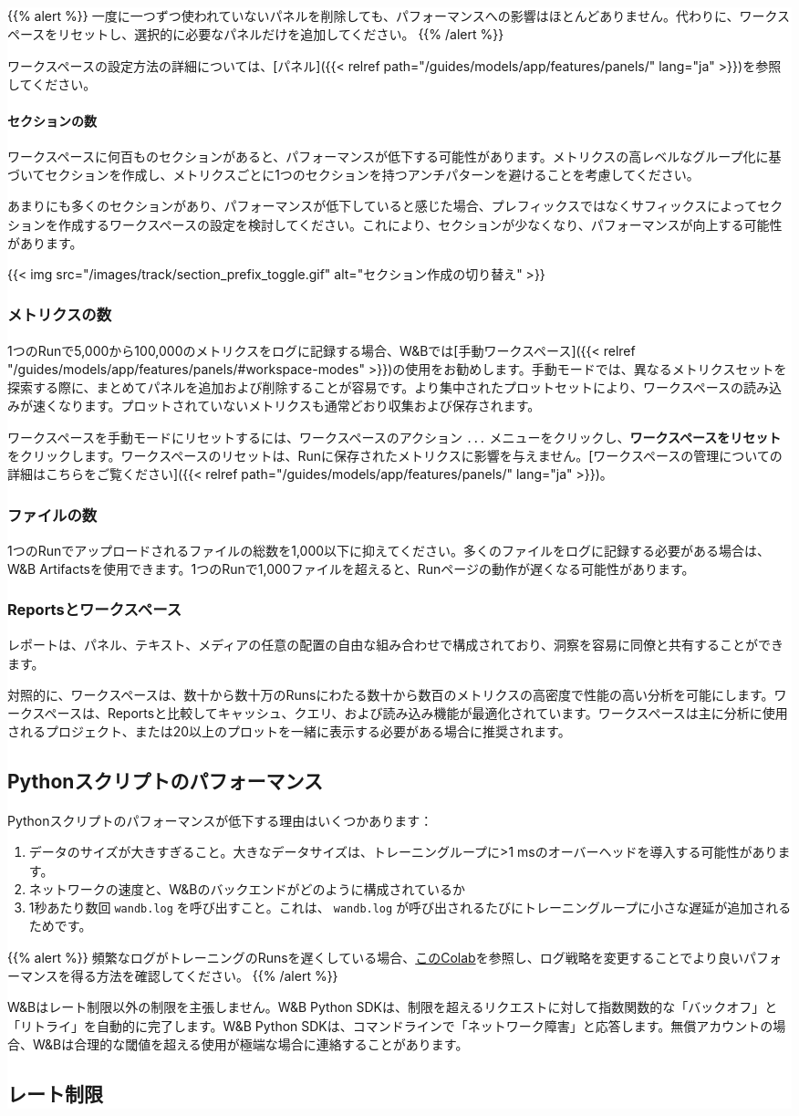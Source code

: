 {{% alert %}}
一度に一つずつ使われていないパネルを削除しても、パフォーマンスへの影響はほとんどありません。代わりに、ワークスペースをリセットし、選択的に必要なパネルだけを追加してください。
{{% /alert %}}

ワークスペースの設定方法の詳細については、[パネル]({{< relref path="/guides/models/app/features/panels/" lang="ja" >}})を参照してください。

#### セクションの数

ワークスペースに何百ものセクションがあると、パフォーマンスが低下する可能性があります。メトリクスの高レベルなグループ化に基づいてセクションを作成し、メトリクスごとに1つのセクションを持つアンチパターンを避けることを考慮してください。

あまりにも多くのセクションがあり、パフォーマンスが低下していると感じた場合、プレフィックスではなくサフィックスによってセクションを作成するワークスペースの設定を検討してください。これにより、セクションが少なくなり、パフォーマンスが向上する可能性があります。

{{< img src="/images/track/section_prefix_toggle.gif" alt="セクション作成の切り替え" >}}

### メトリクスの数

1つのRunで5,000から100,000のメトリクスをログに記録する場合、W&Bでは[手動ワークスペース]({{< relref "/guides/models/app/features/panels/#workspace-modes" >}})の使用をお勧めします。手動モードでは、異なるメトリクスセットを探索する際に、まとめてパネルを追加および削除することが容易です。より集中されたプロットセットにより、ワークスペースの読み込みが速くなります。プロットされていないメトリクスも通常どおり収集および保存されます。

ワークスペースを手動モードにリセットするには、ワークスペースのアクション `...` メニューをクリックし、**ワークスペースをリセット**をクリックします。ワークスペースのリセットは、Runに保存されたメトリクスに影響を与えません。[ワークスペースの管理についての詳細はこちらをご覧ください]({{< relref path="/guides/models/app/features/panels/" lang="ja" >}})。

### ファイルの数

1つのRunでアップロードされるファイルの総数を1,000以下に抑えてください。多くのファイルをログに記録する必要がある場合は、W&B Artifactsを使用できます。1つのRunで1,000ファイルを超えると、Runページの動作が遅くなる可能性があります。

### Reportsとワークスペース

レポートは、パネル、テキスト、メディアの任意の配置の自由な組み合わせで構成されており、洞察を容易に同僚と共有することができます。

対照的に、ワークスペースは、数十から数十万のRunsにわたる数十から数百のメトリクスの高密度で性能の高い分析を可能にします。ワークスペースは、Reportsと比較してキャッシュ、クエリ、および読み込み機能が最適化されています。ワークスペースは主に分析に使用されるプロジェクト、または20以上のプロットを一緒に表示する必要がある場合に推奨されます。

## Pythonスクリプトのパフォーマンス

Pythonスクリプトのパフォーマンスが低下する理由はいくつかあります：

1. データのサイズが大きすぎること。大きなデータサイズは、トレーニングループに>1 msのオーバーヘッドを導入する可能性があります。
2. ネットワークの速度と、W&Bのバックエンドがどのように構成されているか
3. 1秒あたり数回 `wandb.log` を呼び出すこと。これは、 `wandb.log` が呼び出されるたびにトレーニングループに小さな遅延が追加されるためです。

{{% alert %}}
頻繁なログがトレーニングのRunsを遅くしている場合、[このColab](http://wandb.me/log-hf-colab)を参照し、ログ戦略を変更することでより良いパフォーマンスを得る方法を確認してください。
{{% /alert %}}

W&Bはレート制限以外の制限を主張しません。W&B Python SDKは、制限を超えるリクエストに対して指数関数的な「バックオフ」と「リトライ」を自動的に完了します。W&B Python SDKは、コマンドラインで「ネットワーク障害」と応答します。無償アカウントの場合、W&Bは合理的な閾値を超える使用が極端な場合に連絡することがあります。

## レート制限
